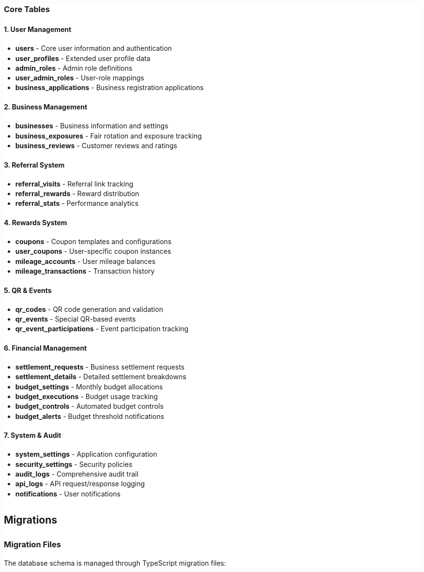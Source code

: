 ### Core Tables

#### 1. User Management
- **users** - Core user information and authentication
- **user_profiles** - Extended user profile data
- **admin_roles** - Admin role definitions
- **user_admin_roles** - User-role mappings
- **business_applications** - Business registration applications

#### 2. Business Management  
- **businesses** - Business information and settings
- **business_exposures** - Fair rotation and exposure tracking
- **business_reviews** - Customer reviews and ratings

#### 3. Referral System
- **referral_visits** - Referral link tracking
- **referral_rewards** - Reward distribution
- **referral_stats** - Performance analytics

#### 4. Rewards System
- **coupons** - Coupon templates and configurations
- **user_coupons** - User-specific coupon instances
- **mileage_accounts** - User mileage balances
- **mileage_transactions** - Transaction history

#### 5. QR & Events
- **qr_codes** - QR code generation and validation
- **qr_events** - Special QR-based events
- **qr_event_participations** - Event participation tracking

#### 6. Financial Management
- **settlement_requests** - Business settlement requests
- **settlement_details** - Detailed settlement breakdowns
- **budget_settings** - Monthly budget allocations
- **budget_executions** - Budget usage tracking
- **budget_controls** - Automated budget controls
- **budget_alerts** - Budget threshold notifications

#### 7. System & Audit
- **system_settings** - Application configuration
- **security_settings** - Security policies
- **audit_logs** - Comprehensive audit trail
- **api_logs** - API request/response logging
- **notifications** - User notifications

## Migrations

### Migration Files

The database schema is managed through TypeScript migration files:
